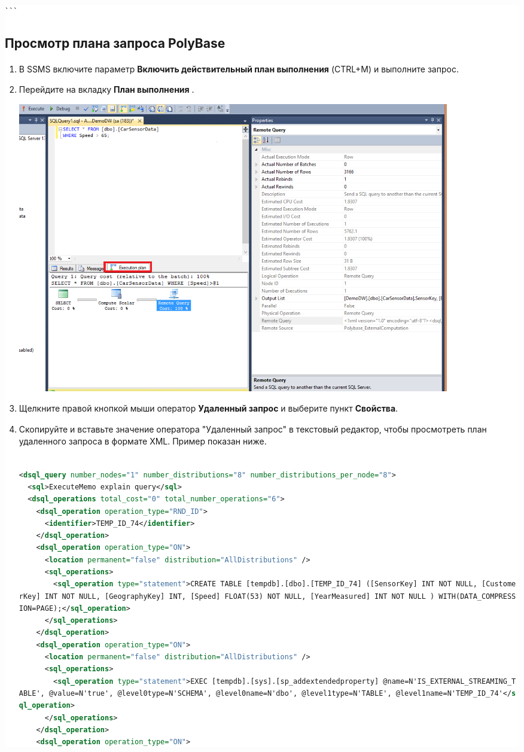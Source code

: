     ```  
  
## <a name="to-view-the--polybase-query-plan"></a>Просмотр плана запроса PolyBase  
  
1.  В SSMS включите параметр **Включить действительный план выполнения** (CTRL+M) и выполните запрос.  
  
2.  Перейдите на вкладку **План выполнения** .  
  
     ![План запроса PolyBase](../../relational-databases/polybase/media/polybase-query-plan.png "План запроса PolyBase")  
  
3.  Щелкните правой кнопкой мыши оператор **Удаленный запрос** и выберите пункт **Свойства**.  
  
4.  Скопируйте и вставьте значение оператора "Удаленный запрос" в текстовый редактор, чтобы просмотреть план удаленного запроса в формате XML.  Пример показан ниже.  
  
    ```xml  
  
    <dsql_query number_nodes="1" number_distributions="8" number_distributions_per_node="8">  
      <sql>ExecuteMemo explain query</sql>  
      <dsql_operations total_cost="0" total_number_operations="6">  
        <dsql_operation operation_type="RND_ID">  
          <identifier>TEMP_ID_74</identifier>  
        </dsql_operation>  
        <dsql_operation operation_type="ON">  
          <location permanent="false" distribution="AllDistributions" />  
          <sql_operations>  
            <sql_operation type="statement">CREATE TABLE [tempdb].[dbo].[TEMP_ID_74] ([SensorKey] INT NOT NULL, [CustomerKey] INT NOT NULL, [GeographyKey] INT, [Speed] FLOAT(53) NOT NULL, [YearMeasured] INT NOT NULL ) WITH(DATA_COMPRESSION=PAGE);</sql_operation>  
          </sql_operations>  
        </dsql_operation>  
        <dsql_operation operation_type="ON">  
          <location permanent="false" distribution="AllDistributions" />  
          <sql_operations>  
            <sql_operation type="statement">EXEC [tempdb].[sys].[sp_addextendedproperty] @name=N'IS_EXTERNAL_STREAMING_TABLE', @value=N'true', @level0type=N'SCHEMA', @level0name=N'dbo', @level1type=N'TABLE', @level1name=N'TEMP_ID_74'</sql_operation>  
          </sql_operations>  
        </dsql_operation>  
        <dsql_operation operation_type="ON">  